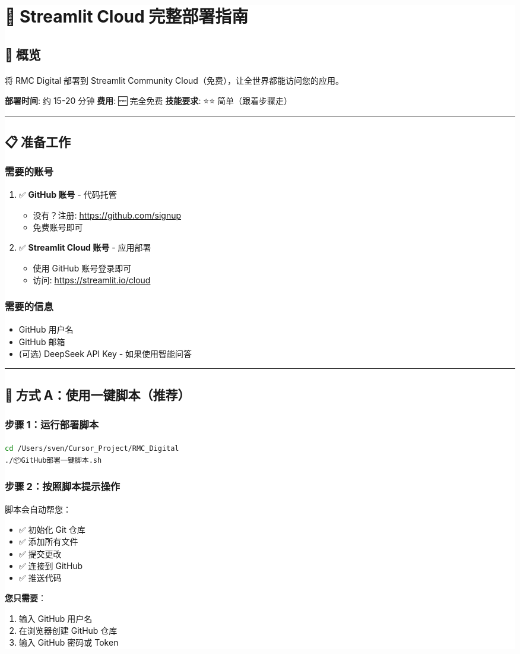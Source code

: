 # 📘 Streamlit Cloud 完整部署指南

## 🎯 概览

将 RMC Digital 部署到 Streamlit Community Cloud（免费），让全世界都能访问您的应用。

**部署时间**: 约 15-20 分钟
**费用**: 🆓 完全免费
**技能要求**: ⭐⭐ 简单（跟着步骤走）

---

## 📋 准备工作

### 需要的账号
1. ✅ **GitHub 账号** - 代码托管
   - 没有？注册: https://github.com/signup
   - 免费账号即可
   
2. ✅ **Streamlit Cloud 账号** - 应用部署
   - 使用 GitHub 账号登录即可
   - 访问: https://streamlit.io/cloud

### 需要的信息
- GitHub 用户名
- GitHub 邮箱
- (可选) DeepSeek API Key - 如果使用智能问答

---

## 🚀 方式 A：使用一键脚本（推荐）

### 步骤 1：运行部署脚本

```bash
cd /Users/sven/Cursor_Project/RMC_Digital
./📦GitHub部署一键脚本.sh
```

### 步骤 2：按照脚本提示操作

脚本会自动帮您：
- ✅ 初始化 Git 仓库
- ✅ 添加所有文件
- ✅ 提交更改
- ✅ 连接到 GitHub
- ✅ 推送代码

**您只需要**：
1. 输入 GitHub 用户名
2. 在浏览器创建 GitHub 仓库
3. 输入 GitHub 密码或 Token
